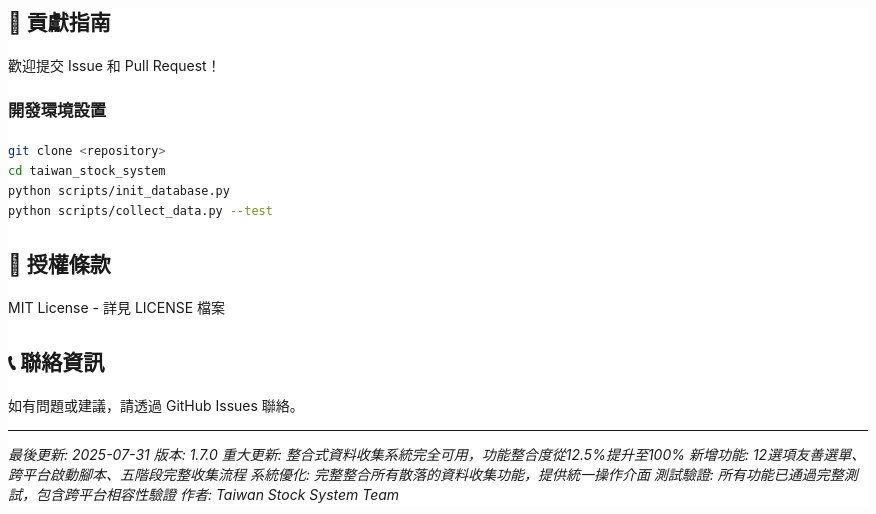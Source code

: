 ## 🤝 貢獻指南

歡迎提交 Issue 和 Pull Request！

### 開發環境設置
```bash
git clone <repository>
cd taiwan_stock_system
python scripts/init_database.py
python scripts/collect_data.py --test
```

## 📄 授權條款

MIT License - 詳見 LICENSE 檔案

## 📞 聯絡資訊

如有問題或建議，請透過 GitHub Issues 聯絡。

---

*最後更新: 2025-07-31*
*版本: 1.7.0*
*重大更新: 整合式資料收集系統完全可用，功能整合度從12.5%提升至100%*
*新增功能: 12選項友善選單、跨平台啟動腳本、五階段完整收集流程*
*系統優化: 完整整合所有散落的資料收集功能，提供統一操作介面*
*測試驗證: 所有功能已通過完整測試，包含跨平台相容性驗證*
*作者: Taiwan Stock System Team*
